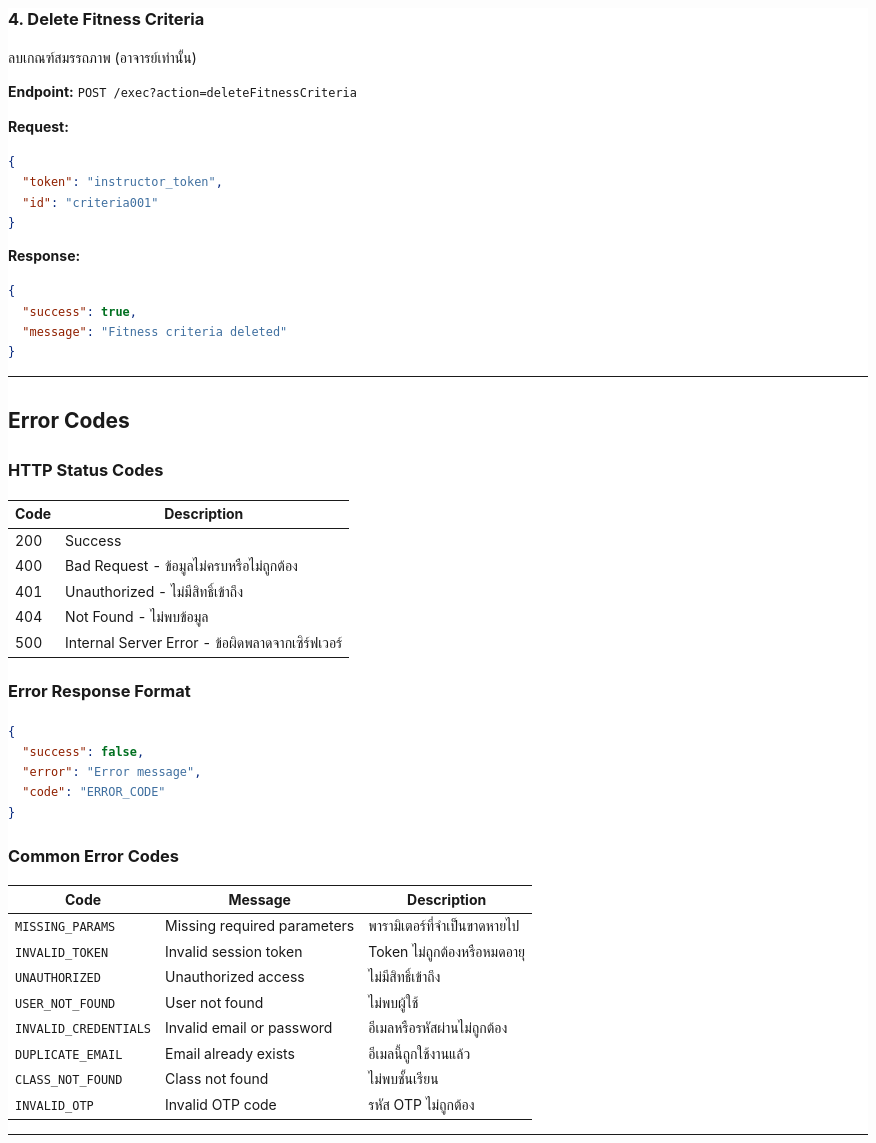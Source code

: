 
### 4. Delete Fitness Criteria
ลบเกณฑ์สมรรถภาพ (อาจารย์เท่านั้น)

**Endpoint:** `POST /exec?action=deleteFitnessCriteria`

**Request:**
```json
{
  "token": "instructor_token",
  "id": "criteria001"
}
```

**Response:**
```json
{
  "success": true,
  "message": "Fitness criteria deleted"
}
```

---

## Error Codes

### HTTP Status Codes
| Code | Description |
|------|-------------|
| 200 | Success |
| 400 | Bad Request - ข้อมูลไม่ครบหรือไม่ถูกต้อง |
| 401 | Unauthorized - ไม่มีสิทธิ์เข้าถึง |
| 404 | Not Found - ไม่พบข้อมูล |
| 500 | Internal Server Error - ข้อผิดพลาดจากเซิร์ฟเวอร์ |

### Error Response Format
```json
{
  "success": false,
  "error": "Error message",
  "code": "ERROR_CODE"
}
```

### Common Error Codes
| Code | Message | Description |
|------|---------|-------------|
| `MISSING_PARAMS` | Missing required parameters | พารามิเตอร์ที่จำเป็นขาดหายไป |
| `INVALID_TOKEN` | Invalid session token | Token ไม่ถูกต้องหรือหมดอายุ |
| `UNAUTHORIZED` | Unauthorized access | ไม่มีสิทธิ์เข้าถึง |
| `USER_NOT_FOUND` | User not found | ไม่พบผู้ใช้ |
| `INVALID_CREDENTIALS` | Invalid email or password | อีเมลหรือรหัสผ่านไม่ถูกต้อง |
| `DUPLICATE_EMAIL` | Email already exists | อีเมลนี้ถูกใช้งานแล้ว |
| `CLASS_NOT_FOUND` | Class not found | ไม่พบชั้นเรียน |
| `INVALID_OTP` | Invalid OTP code | รหัส OTP ไม่ถูกต้อง |

---